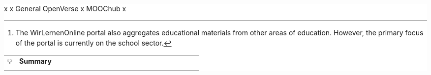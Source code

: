 <td>
x
</td>
<td>
x
</td>
</tr>
<tr class="even">
<td rowspan="2">
General
</td>
<td>
</td>
<td>
<a href="https://openverse.org/de">OpenVerse</a>
</td>
<td>
</td>
<td>
x
</td>
</tr>
<tr class="odd">
<td>
</td>
<td>
<a href="https://moochub.org/">MOOChub</a>
</td>
<td>
</td>
<td>
x
</td>
</tr>
</tbody>
</table>
<aside id="footnotes" class="footnotes footnotes-end-of-document" role="doc-endnotes">
<hr />
<ol>
<li id="fn1">
<p>
The WirLernenOnline portal also aggregates educational materials from other areas of education. However, the primary focus of the portal is currently on the school sector.<a href="#fnref1"
class="footnote-back" role="doc-backlink">↩︎</a>
</p>
</li>
</ol>
</aside>
<table>
<colgroup>
<col style="width: 6%" />
<col style="width: 93%" />
</colgroup>
<tbody>
<tr class="odd">
<td>
💡
</td>
<td>
<strong>Summary</strong>
</td>
</tr>
<tr class="even">
<td>